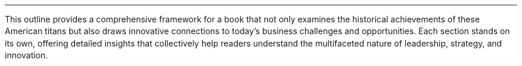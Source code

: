 ------

This outline provides a comprehensive framework for a book that not only examines the historical achievements of these American titans but also draws innovative connections to today’s business challenges and opportunities. Each section stands on its own, offering detailed insights that collectively help readers understand the multifaceted nature of leadership, strategy, and innovation.